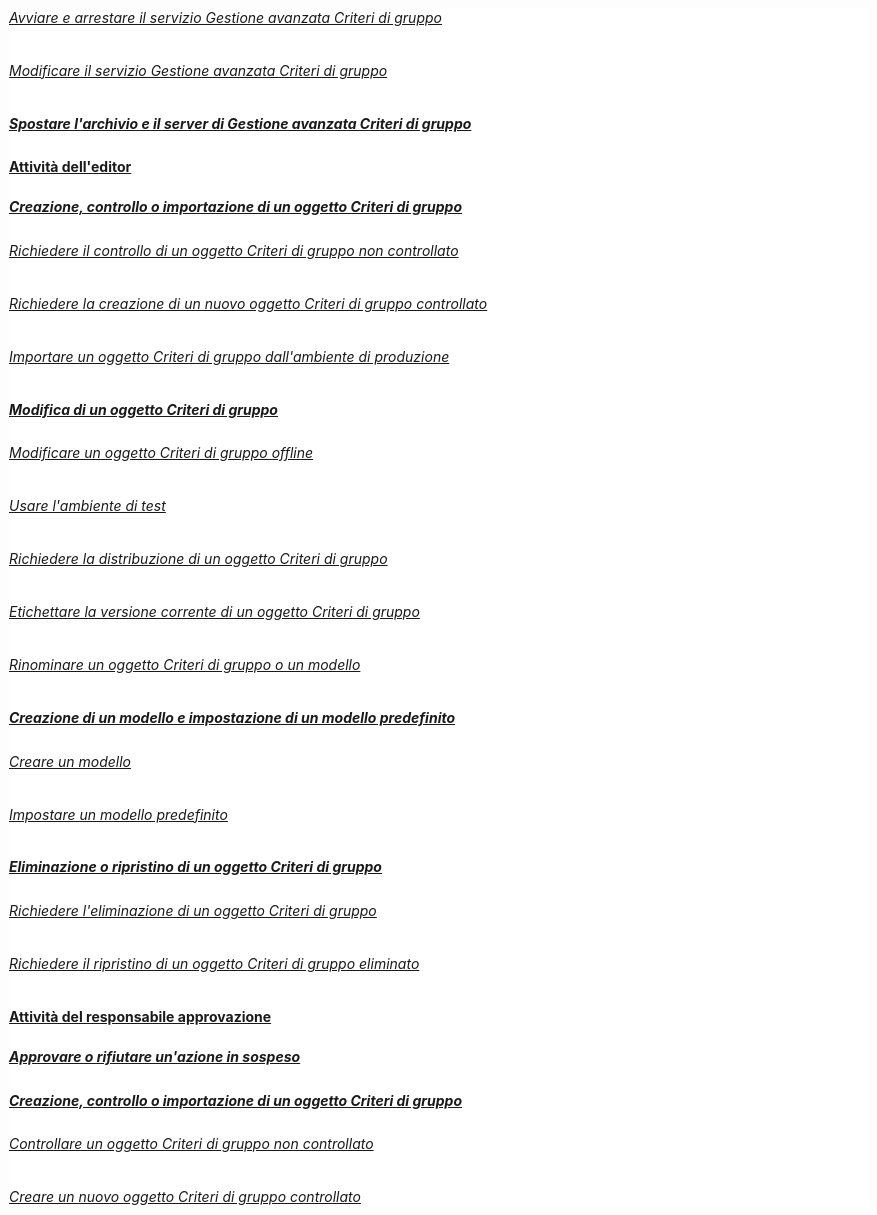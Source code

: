 ###### [Avviare e arrestare il servizio Gestione avanzata Criteri di gruppo](start-and-stop-the-agpm-service-agpm30ops.md)
###### [Modificare il servizio Gestione avanzata Criteri di gruppo](modify-the-agpm-service-agpm30ops.md)
##### [Spostare l'archivio e il server di Gestione avanzata Criteri di gruppo](move-the-agpm-server-and-the-archive.md)
#### [Attività dell'editor](performing-editor-tasks-agpm30ops.md)
##### [Creazione, controllo o importazione di un oggetto Criteri di gruppo](creating-controlling-or-importing-a-gpo-agpm30ops.md)
###### [Richiedere il controllo di un oggetto Criteri di gruppo non controllato](request-control-of-an-uncontrolled-gpo-agpm30ops.md)
###### [Richiedere la creazione di un nuovo oggetto Criteri di gruppo controllato](request-the-creation-of-a-new-controlled-gpo-agpm30ops.md)
###### [Importare un oggetto Criteri di gruppo dall'ambiente di produzione](import-a-gpo-from-production-agpm30ops.md)
##### [Modifica di un oggetto Criteri di gruppo](editing-a-gpo-agpm30ops.md)
###### [Modificare un oggetto Criteri di gruppo offline](edit-a-gpo-offline-agpm30ops.md)
###### [Usare l'ambiente di test](use-a-test-environment-agpm30ops.md)
###### [Richiedere la distribuzione di un oggetto Criteri di gruppo](request-deployment-of-a-gpo-agpm30ops.md)
###### [Etichettare la versione corrente di un oggetto Criteri di gruppo](label-the-current-version-of-a-gpo-agpm30ops.md)
###### [Rinominare un oggetto Criteri di gruppo o un modello](rename-a-gpo-or-template-agpm30ops.md)
##### [Creazione di un modello e impostazione di un modello predefinito](creating-a-template-and-setting-a-default-template-agpm30ops.md)
###### [Creare un modello](create-a-template-agpm30ops.md)
###### [Impostare un modello predefinito](set-a-default-template-agpm30ops.md)
##### [Eliminazione o ripristino di un oggetto Criteri di gruppo](deleting-or-restoring-a-gpo-agpm30ops.md)
###### [Richiedere l'eliminazione di un oggetto Criteri di gruppo](request-deletion-of-a-gpo-agpm30ops.md)
###### [Richiedere il ripristino di un oggetto Criteri di gruppo eliminato](request-restoration-of-a-deleted-gpo-agpm30ops.md)
#### [Attività del responsabile approvazione](performing-approver-tasks-agpm30ops.md)
##### [Approvare o rifiutare un'azione in sospeso](approve-or-reject-a-pending-action-agpm30ops.md)
##### [Creazione, controllo o importazione di un oggetto Criteri di gruppo](creating-controlling-or-importing-a-gpo-editor-agpm30ops.md)
###### [Controllare un oggetto Criteri di gruppo non controllato](control-an-uncontrolled-gpo-agpm30ops.md)
###### [Creare un nuovo oggetto Criteri di gruppo controllato](create-a-new-controlled-gpo-agpm30ops.md)
